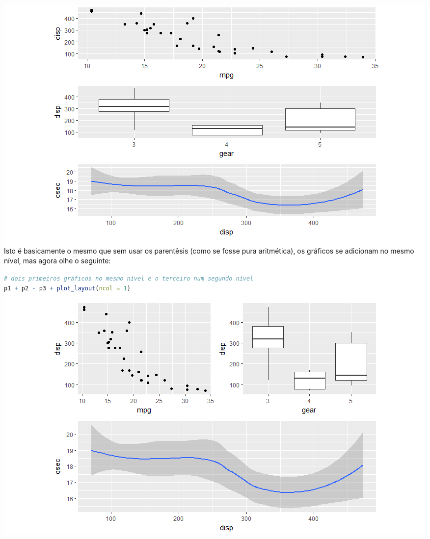 <img src="03_arrange_ggplots_files/figure-html/unnamed-chunk-6-1.png" style="display: block; margin: auto;" />

Isto é basicamente o mesmo que sem usar os parentêsis (como se fosse pura aritmética), os gráficos se adicionam no mesmo nível, mas agora olhe o seguinte:



```r
# dois primeiros gráficos no mesmo nível e o terceiro num segundo nível
p1 + p2 - p3 + plot_layout(ncol = 1)
```

<img src="03_arrange_ggplots_files/figure-html/unnamed-chunk-7-1.png" style="display: block; margin: auto;" />

